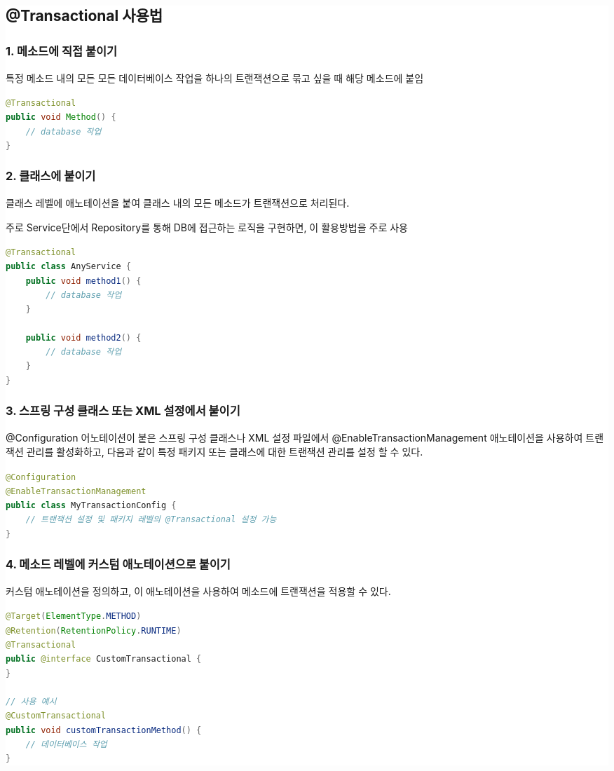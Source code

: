 
## @Transactional 사용법

### 1. 메소드에 직접 붙이기

특정 메소드 내의 모든 모든 데이터베이스 작업을 하나의 트랜잭션으로 묶고 싶을 때 해당 메소드에 붙임

```java
@Transactional
public void Method() {
	// database 작업
}
```

### 2. 클래스에 붙이기

클래스 레벨에 애노테이션을 붙여 클래스 내의 모든 메소드가 트랜잭션으로 처리된다.

주로 Service단에서 Repository를 통해 DB에 접근하는 로직을 구현하면, 이 활용방법을 주로 사용

```java
@Transactional
public class AnyService {
	public void method1() {
		// database 작업
	}
	
	public void method2() {
		// database 작업
	}
}
```

### 3. 스프링 구성 클래스 또는 XML 설정에서 붙이기

@Configuration 어노테이션이 붙은 스프링 구성 클래스나 XML 설정 파일에서 @EnableTransactionManagement 애노테이션을 사용하여 트랜잭션 관리를 활성화하고, 다음과 같이 특정 패키지 또는 클래스에 대한 트랜잭션 관리를 설정 할 수 있다.

```java
@Configuration
@EnableTransactionManagement
public class MyTransactionConfig {
    // 트랜잭션 설정 및 패키지 레벨의 @Transactional 설정 가능
}
```

### 4. 메소드 레벨에 커스텀 애노테이션으로 붙이기

커스텀 애노테이션을 정의하고, 이 애노테이션을 사용하여 메소드에 트랜잭션을 적용할 수 있다.

```java
@Target(ElementType.METHOD)
@Retention(RetentionPolicy.RUNTIME)
@Transactional
public @interface CustomTransactional {
}

// 사용 예시
@CustomTransactional
public void customTransactionMethod() {
    // 데이터베이스 작업
}
```
